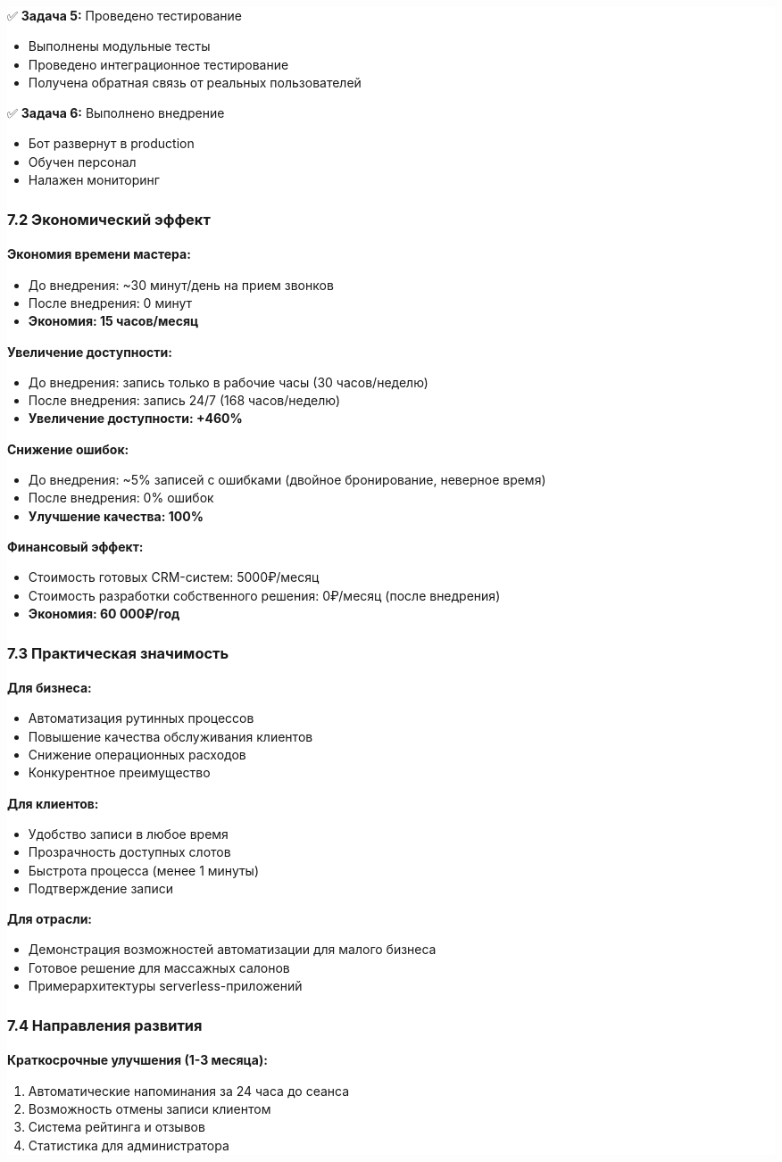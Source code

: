 ✅ **Задача 5:** Проведено тестирование
- Выполнены модульные тесты
- Проведено интеграционное тестирование
- Получена обратная связь от реальных пользователей

✅ **Задача 6:** Выполнено внедрение
- Бот развернут в production
- Обучен персонал
- Налажен мониторинг

### 7.2 Экономический эффект

**Экономия времени мастера:**
- До внедрения: ~30 минут/день на прием звонков
- После внедрения: 0 минут
- **Экономия: 15 часов/месяц**

**Увеличение доступности:**
- До внедрения: запись только в рабочие часы (30 часов/неделю)
- После внедрения: запись 24/7 (168 часов/неделю)
- **Увеличение доступности: +460%**

**Снижение ошибок:**
- До внедрения: ~5% записей с ошибками (двойное бронирование, неверное время)
- После внедрения: 0% ошибок
- **Улучшение качества: 100%**

**Финансовый эффект:**
- Стоимость готовых CRM-систем: 5000₽/месяц
- Стоимость разработки собственного решения: 0₽/месяц (после внедрения)
- **Экономия: 60 000₽/год**

### 7.3 Практическая значимость

**Для бизнеса:**
- Автоматизация рутинных процессов
- Повышение качества обслуживания клиентов
- Снижение операционных расходов
- Конкурентное преимущество

**Для клиентов:**
- Удобство записи в любое время
- Прозрачность доступных слотов
- Быстрота процесса (менее 1 минуты)
- Подтверждение записи

**Для отрасли:**
- Демонстрация возможностей автоматизации для малого бизнеса
- Готовое решение для массажных салонов
- Примерархитектуры serverless-приложений

### 7.4 Направления развития

**Краткосрочные улучшения (1-3 месяца):**
1. Автоматические напоминания за 24 часа до сеанса
2. Возможность отмены записи клиентом
3. Система рейтинга и отзывов
4. Статистика для администратора
